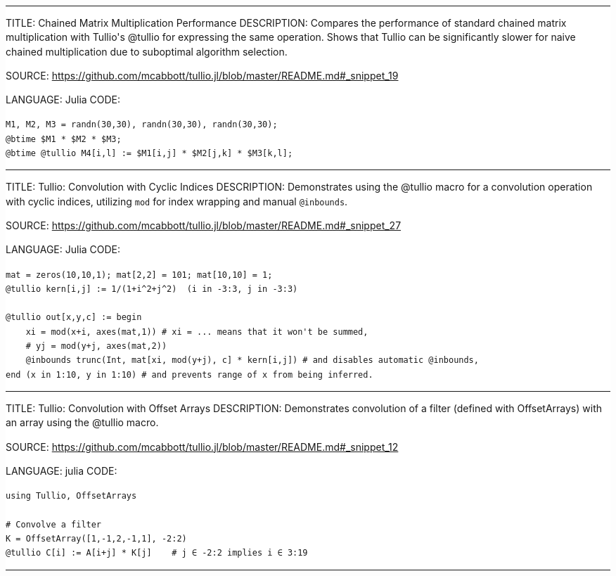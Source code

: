 --------------------------------

TITLE: Chained Matrix Multiplication Performance
DESCRIPTION: Compares the performance of standard chained matrix multiplication with Tullio's @tullio for expressing the same operation. Shows that Tullio can be significantly slower for naive chained multiplication due to suboptimal algorithm selection.

SOURCE: https://github.com/mcabbott/tullio.jl/blob/master/README.md#_snippet_19

LANGUAGE: Julia
CODE:
```
M1, M2, M3 = randn(30,30), randn(30,30), randn(30,30);
@btime $M1 * $M2 * $M3;
@btime @tullio M4[i,l] := $M1[i,j] * $M2[j,k] * $M3[k,l];
```

--------------------------------

TITLE: Tullio: Convolution with Cyclic Indices
DESCRIPTION: Demonstrates using the @tullio macro for a convolution operation with cyclic indices, utilizing `mod` for index wrapping and manual `@inbounds`.

SOURCE: https://github.com/mcabbott/tullio.jl/blob/master/README.md#_snippet_27

LANGUAGE: Julia
CODE:
```
mat = zeros(10,10,1); mat[2,2] = 101; mat[10,10] = 1;
@tullio kern[i,j] := 1/(1+i^2+j^2)  (i in -3:3, j in -3:3)

@tullio out[x,y,c] := begin
    xi = mod(x+i, axes(mat,1)) # xi = ... means that it won't be summed,
    # yj = mod(y+j, axes(mat,2))
    @inbounds trunc(Int, mat[xi, mod(y+j), c] * kern[i,j]) # and disables automatic @inbounds,
end (x in 1:10, y in 1:10) # and prevents range of x from being inferred.
```

--------------------------------

TITLE: Tullio: Convolution with Offset Arrays
DESCRIPTION: Demonstrates convolution of a filter (defined with OffsetArrays) with an array using the @tullio macro.

SOURCE: https://github.com/mcabbott/tullio.jl/blob/master/README.md#_snippet_12

LANGUAGE: julia
CODE:
```
using Tullio, OffsetArrays

# Convolve a filter
K = OffsetArray([1,-1,2,-1,1], -2:2)
@tullio C[i] := A[i+j] * K[j]    # j ∈ -2:2 implies i ∈ 3:19
```

--------------------------------
